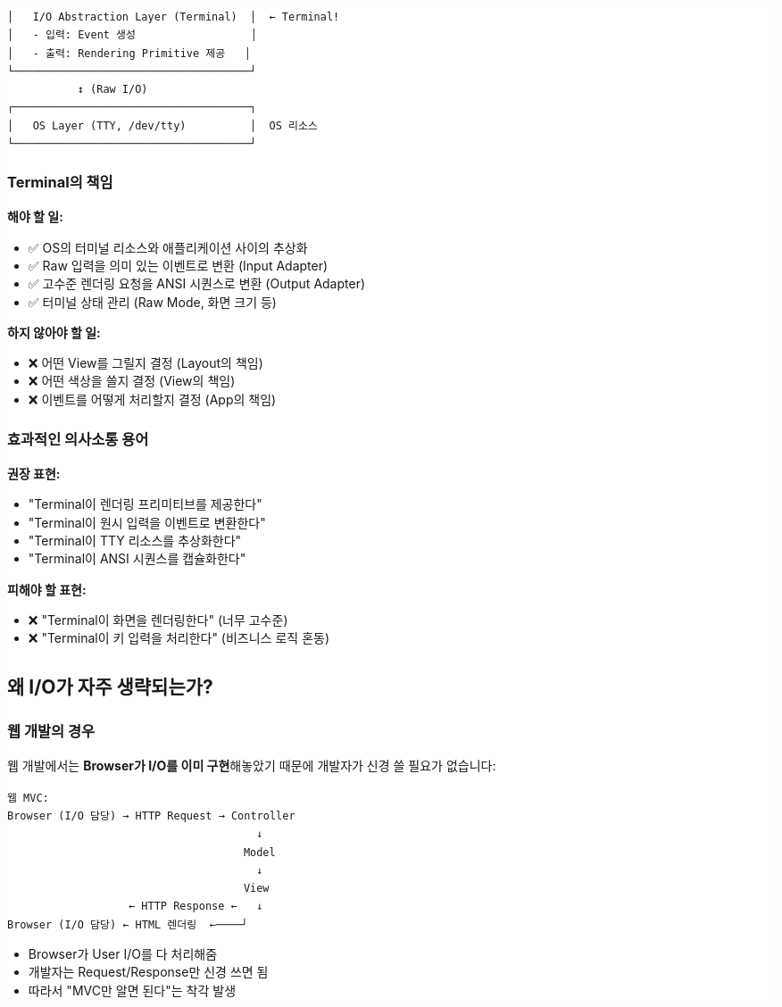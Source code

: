 ```
│   I/O Abstraction Layer (Terminal)  │  ← Terminal!
│   - 입력: Event 생성                  │
│   - 출력: Rendering Primitive 제공   │
└─────────────────────────────────────┘
           ↕ (Raw I/O)
┌─────────────────────────────────────┐
│   OS Layer (TTY, /dev/tty)          │  OS 리소스
└─────────────────────────────────────┘
```

### Terminal의 책임

**해야 할 일:**
- ✅ OS의 터미널 리소스와 애플리케이션 사이의 추상화
- ✅ Raw 입력을 의미 있는 이벤트로 변환 (Input Adapter)
- ✅ 고수준 렌더링 요청을 ANSI 시퀀스로 변환 (Output Adapter)
- ✅ 터미널 상태 관리 (Raw Mode, 화면 크기 등)

**하지 않아야 할 일:**
- ❌ 어떤 View를 그릴지 결정 (Layout의 책임)
- ❌ 어떤 색상을 쓸지 결정 (View의 책임)
- ❌ 이벤트를 어떻게 처리할지 결정 (App의 책임)

### 효과적인 의사소통 용어

**권장 표현:**
- "Terminal이 렌더링 프리미티브를 제공한다"
- "Terminal이 원시 입력을 이벤트로 변환한다"
- "Terminal이 TTY 리소스를 추상화한다"
- "Terminal이 ANSI 시퀀스를 캡슐화한다"

**피해야 할 표현:**
- ❌ "Terminal이 화면을 렌더링한다" (너무 고수준)
- ❌ "Terminal이 키 입력을 처리한다" (비즈니스 로직 혼동)

## 왜 I/O가 자주 생략되는가?

### 웹 개발의 경우

웹 개발에서는 **Browser가 I/O를 이미 구현**해놓았기 때문에 개발자가 신경 쓸 필요가 없습니다:

```
웹 MVC:
Browser (I/O 담당) → HTTP Request → Controller
                                       ↓
                                     Model
                                       ↓
                                     View
                   ← HTTP Response ←   ↓
Browser (I/O 담당) ← HTML 렌더링  ←────┘
```

- Browser가 User I/O를 다 처리해줌
- 개발자는 Request/Response만 신경 쓰면 됨
- 따라서 "MVC만 알면 된다"는 착각 발생
